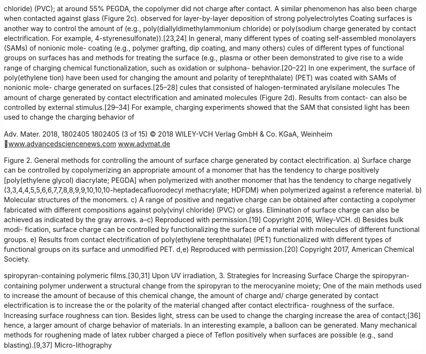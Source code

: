 chloride) (PVC); at around 55% PEGDA, the copolymer did not                  charge after contact. A similar phenomenon has also been
charge when contacted against glass (Figure 2c).                             observed for layer-by-layer deposition of strong polyelectrolytes
   Coating surfaces is another way to control the amount of                  (e.g., poly(diallyldimethylammonium chloride) or poly(sodium
charge generated by contact electrification. For example,                    4-styrenesulfonate)).[23,24] In general, many different types of
coating self-assembled monolayers (SAMs) of nonionic mole-                   coating (e.g., polymer grafting, dip coating, and many others)
cules of different types of functional groups on surfaces has                and methods for treating the surface (e.g., plasma or other
been demonstrated to give rise to a wide range of charging                   chemical functionalization, such as oxidation or sulphona-
behavior.[20–22] In one experiment, the surface of poly(ethylene             tion) have been used for changing the amount and polarity of
terephthalate) (PET) was coated with SAMs of nonionic mole-                  charge generated on surfaces.[25–28]
cules that consisted of halogen-terminated arylsilane molecules                 The amount of charge generated by contact electrification
and aminated molecules (Figure 2d). Results from contact-                    can also be controlled by external stimulus.[29–34] For example,
charging experiments showed that the SAM that consisted                      light has been used to change the charging behavior of


Adv. Mater. 2018, 1802405                                       1802405 (3 of 15)                 © 2018 WILEY-VCH Verlag GmbH & Co. KGaA, Weinheim
www.advancedsciencenews.com                                                                                                              www.advmat.de




Figure 2. General methods for controlling the amount of surface charge generated by contact electrification. a) Surface charge can be controlled
by copolymerizing an appropriate amount of a monomer that has the tendency to charge positively [poly(ethylene glycol) diacrylate; PEGDA] when
polymerized with another monomer that has the tendency to charge negatively (3,3,4,4,5,5,6,6,7,7,8,8,9,9,10,10,10-heptadecafluorodecyl methacrylate;
HDFDM) when polymerized against a reference material. b) Molecular structures of the monomers. c) A range of positive and negative charge can
be obtained after contacting a copolymer fabricated with different compositions against poly(vinyl chloride) (PVC) or glass. Elimination of surface
charge can also be achieved as indicated by the gray arrows. a–c) Reproduced with permission.[19] Copyright 2016, Wiley-VCH. d) Besides bulk modi-
fication, surface charge can be controlled by functionalizing the surface of a material with molecules of different functional groups. e) Results from
contact electrification of poly(ethylene terephthalate) (PET) functionalized with different types of functional groups on its surface and unmodified PET.
d,e) Reproduced with permission.[20] Copyright 2017, American Chemical Society.

spiropyran-containing polymeric films.[30,31] Upon UV irradiation,            3. Strategies for Increasing Surface Charge
the spiropyran-containing polymer underwent a structural
change from the spiropyran to the merocyanine moiety;                         One of the main methods used to increase the amount of
because of this chemical change, the amount of charge and/                    charge generated by contact electrification is to increase the
or the polarity of the material changed after contact electrifica-            roughness of the surface. Increasing surface roughness can
tion. Besides light, stress can be used to change the charging                increase the area of contact;[36] hence, a larger amount of charge
behavior of materials. In an interesting example, a balloon                   can be generated. Many mechanical methods for roughening
made of latex rubber charged a piece of Teflon positively when                surfaces are possible (e.g., sand blasting).[9,37] Micro-lithography